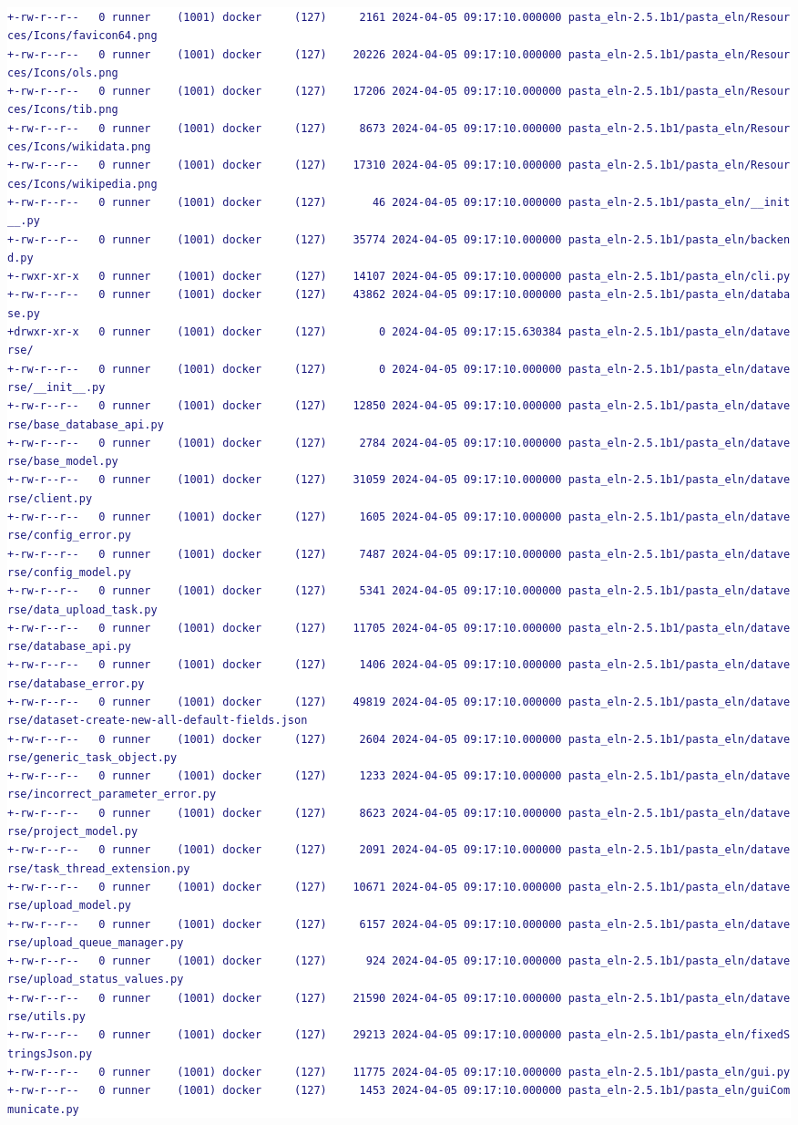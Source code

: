 ```diff
+-rw-r--r--   0 runner    (1001) docker     (127)     2161 2024-04-05 09:17:10.000000 pasta_eln-2.5.1b1/pasta_eln/Resources/Icons/favicon64.png
+-rw-r--r--   0 runner    (1001) docker     (127)    20226 2024-04-05 09:17:10.000000 pasta_eln-2.5.1b1/pasta_eln/Resources/Icons/ols.png
+-rw-r--r--   0 runner    (1001) docker     (127)    17206 2024-04-05 09:17:10.000000 pasta_eln-2.5.1b1/pasta_eln/Resources/Icons/tib.png
+-rw-r--r--   0 runner    (1001) docker     (127)     8673 2024-04-05 09:17:10.000000 pasta_eln-2.5.1b1/pasta_eln/Resources/Icons/wikidata.png
+-rw-r--r--   0 runner    (1001) docker     (127)    17310 2024-04-05 09:17:10.000000 pasta_eln-2.5.1b1/pasta_eln/Resources/Icons/wikipedia.png
+-rw-r--r--   0 runner    (1001) docker     (127)       46 2024-04-05 09:17:10.000000 pasta_eln-2.5.1b1/pasta_eln/__init__.py
+-rw-r--r--   0 runner    (1001) docker     (127)    35774 2024-04-05 09:17:10.000000 pasta_eln-2.5.1b1/pasta_eln/backend.py
+-rwxr-xr-x   0 runner    (1001) docker     (127)    14107 2024-04-05 09:17:10.000000 pasta_eln-2.5.1b1/pasta_eln/cli.py
+-rw-r--r--   0 runner    (1001) docker     (127)    43862 2024-04-05 09:17:10.000000 pasta_eln-2.5.1b1/pasta_eln/database.py
+drwxr-xr-x   0 runner    (1001) docker     (127)        0 2024-04-05 09:17:15.630384 pasta_eln-2.5.1b1/pasta_eln/dataverse/
+-rw-r--r--   0 runner    (1001) docker     (127)        0 2024-04-05 09:17:10.000000 pasta_eln-2.5.1b1/pasta_eln/dataverse/__init__.py
+-rw-r--r--   0 runner    (1001) docker     (127)    12850 2024-04-05 09:17:10.000000 pasta_eln-2.5.1b1/pasta_eln/dataverse/base_database_api.py
+-rw-r--r--   0 runner    (1001) docker     (127)     2784 2024-04-05 09:17:10.000000 pasta_eln-2.5.1b1/pasta_eln/dataverse/base_model.py
+-rw-r--r--   0 runner    (1001) docker     (127)    31059 2024-04-05 09:17:10.000000 pasta_eln-2.5.1b1/pasta_eln/dataverse/client.py
+-rw-r--r--   0 runner    (1001) docker     (127)     1605 2024-04-05 09:17:10.000000 pasta_eln-2.5.1b1/pasta_eln/dataverse/config_error.py
+-rw-r--r--   0 runner    (1001) docker     (127)     7487 2024-04-05 09:17:10.000000 pasta_eln-2.5.1b1/pasta_eln/dataverse/config_model.py
+-rw-r--r--   0 runner    (1001) docker     (127)     5341 2024-04-05 09:17:10.000000 pasta_eln-2.5.1b1/pasta_eln/dataverse/data_upload_task.py
+-rw-r--r--   0 runner    (1001) docker     (127)    11705 2024-04-05 09:17:10.000000 pasta_eln-2.5.1b1/pasta_eln/dataverse/database_api.py
+-rw-r--r--   0 runner    (1001) docker     (127)     1406 2024-04-05 09:17:10.000000 pasta_eln-2.5.1b1/pasta_eln/dataverse/database_error.py
+-rw-r--r--   0 runner    (1001) docker     (127)    49819 2024-04-05 09:17:10.000000 pasta_eln-2.5.1b1/pasta_eln/dataverse/dataset-create-new-all-default-fields.json
+-rw-r--r--   0 runner    (1001) docker     (127)     2604 2024-04-05 09:17:10.000000 pasta_eln-2.5.1b1/pasta_eln/dataverse/generic_task_object.py
+-rw-r--r--   0 runner    (1001) docker     (127)     1233 2024-04-05 09:17:10.000000 pasta_eln-2.5.1b1/pasta_eln/dataverse/incorrect_parameter_error.py
+-rw-r--r--   0 runner    (1001) docker     (127)     8623 2024-04-05 09:17:10.000000 pasta_eln-2.5.1b1/pasta_eln/dataverse/project_model.py
+-rw-r--r--   0 runner    (1001) docker     (127)     2091 2024-04-05 09:17:10.000000 pasta_eln-2.5.1b1/pasta_eln/dataverse/task_thread_extension.py
+-rw-r--r--   0 runner    (1001) docker     (127)    10671 2024-04-05 09:17:10.000000 pasta_eln-2.5.1b1/pasta_eln/dataverse/upload_model.py
+-rw-r--r--   0 runner    (1001) docker     (127)     6157 2024-04-05 09:17:10.000000 pasta_eln-2.5.1b1/pasta_eln/dataverse/upload_queue_manager.py
+-rw-r--r--   0 runner    (1001) docker     (127)      924 2024-04-05 09:17:10.000000 pasta_eln-2.5.1b1/pasta_eln/dataverse/upload_status_values.py
+-rw-r--r--   0 runner    (1001) docker     (127)    21590 2024-04-05 09:17:10.000000 pasta_eln-2.5.1b1/pasta_eln/dataverse/utils.py
+-rw-r--r--   0 runner    (1001) docker     (127)    29213 2024-04-05 09:17:10.000000 pasta_eln-2.5.1b1/pasta_eln/fixedStringsJson.py
+-rw-r--r--   0 runner    (1001) docker     (127)    11775 2024-04-05 09:17:10.000000 pasta_eln-2.5.1b1/pasta_eln/gui.py
+-rw-r--r--   0 runner    (1001) docker     (127)     1453 2024-04-05 09:17:10.000000 pasta_eln-2.5.1b1/pasta_eln/guiCommunicate.py
```